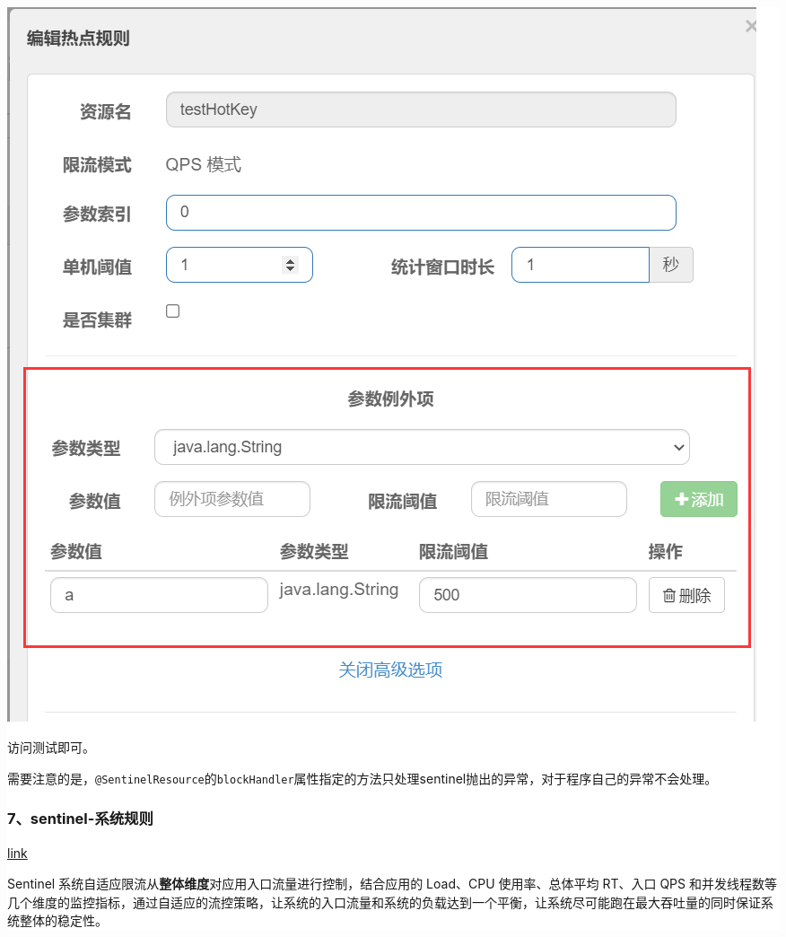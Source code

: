 ![image-20210731112841721](Sentinel入门学习&实践.assets/image-20210731112841721.png)

访问测试即可。

需要注意的是，`@SentinelResource`的`blockHandler`属性指定的方法只处理sentinel抛出的异常，对于程序自己的异常不会处理。

### 7、sentinel-系统规则

[link](https://github.com/alibaba/Sentinel/wiki/%E7%B3%BB%E7%BB%9F%E8%87%AA%E9%80%82%E5%BA%94%E9%99%90%E6%B5%81)

Sentinel 系统自适应限流从**整体维度**对应用入口流量进行控制，结合应用的 Load、CPU 使用率、总体平均 RT、入口 QPS 和并发线程数等几个维度的监控指标，通过自适应的流控策略，让系统的入口流量和系统的负载达到一个平衡，让系统尽可能跑在最大吞吐量的同时保证系统整体的稳定性。
